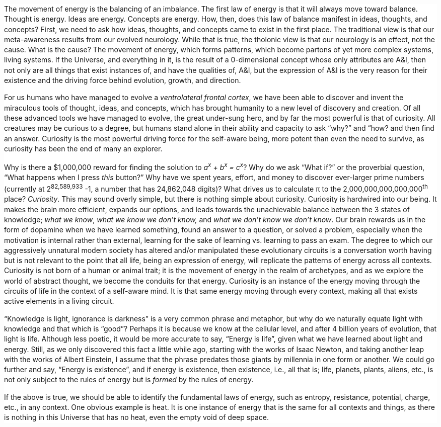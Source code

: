 The movement of energy is the balancing of an imbalance.  The first law of energy is that it will always move toward balance.  Thought is energy.  Ideas are energy.  Concepts are energy.   How, then, does this law of balance manifest in ideas, thoughts, and concepts?  First, we need to ask how ideas, thoughts, and concepts came to exist in the first place.  The traditional view is that our meta-awareness results from our evolved neurology.  While that is true, the tholonic view is that our neurology is an effect, not the cause.  What is the cause?  The movement of energy, which forms patterns, which become partons of yet more complex systems, living systems.  If the Universe, and everything in it, is the result of a  0-dimensional concept whose only attributes are A&I, then not only are all things that exist instances of, and have the qualities of, A&I, but the expression of A&I is the very reason for their existence and the driving force behind evolution, growth, and direction.

For us humans who have managed to evolve a *ventrolateral frontal cortex*, we have been able to discover and invent the miraculous tools of thought, ideas, and concepts, which has brought humanity to a new level of discovery and creation.  Of all these advanced tools we have managed to evolve, the great under-sung hero, and by far the most powerful is that of curiosity.  All creatures may be curious to a degree, but humans stand alone in their ability and capacity to ask “why?” and “how? and then find an answer.  Curiosity is the most powerful driving force for the self-aware being, more potent than even the need to survive, as curiosity has been the end of many an explorer.

Why is there a $1,000,000 reward for finding the solution to *a<sup>x</sup> + b<sup>x</sup> = c<sup>x</sup>*? Why do we ask “What if?” or the proverbial question, “What happens when I press *this* button?” Why have we spent years, effort, and money to discover ever-larger prime numbers (currently at 2<sup>82,589,933</sup> -1, a number that has 24,862,048 digits)?  What drives us to calculate &pi; to the 2,000,000,000,000,000<sup>th</sup> place?  *Curiosity*.  This may sound overly simple, but there is nothing simple about curiosity.  Curiosity is hardwired into our being.  It makes the brain more efficient, expands our options, and leads towards the unachievable balance between the 3 states of knowledge; *what we know*,  *what we know we don’t know,* and *what we don’t know we don’t know*.  Our brain rewards us in the form of dopamine when we have learned something, found an answer to a question, or solved a problem, especially when the motivation is internal rather than external, learning for the sake of learning vs.  learning to pass an exam.  The degree to which our aggressively unnatural modern society has altered and/or manipulated these evolutionary circuits is a conversation worth having but is not relevant to the point that all life, being an expression of energy, will replicate the patterns of energy across all contexts.  Curiosity is not born of a human or animal trait; it is the movement of energy in the realm of archetypes, and as we explore the world of abstract thought, we become the conduits for that energy.  Curiosity is an instance of the energy moving through the circuits of life in the context of a self-aware mind.  It is that same energy moving through every context, making all that exists active elements in a living circuit.

“Knowledge is light, ignorance is darkness” is a very common phrase and metaphor, but why do we naturally equate light with knowledge and that which is “good”? Perhaps it is because we know at the cellular level, and after 4 billion years of evolution, that light is life.  Although less poetic, it would be more accurate to say, “Energy is life”, given what we have learned about light and energy.  Still, as we only discovered this fact a little while ago, starting with the works of Isaac Newton, and taking another leap with the works of Albert Einstein, I assume that the phrase predates those giants by millennia in one form or another.   We could go further and say, “Energy is existence”, and if energy is existence, then existence, i.e., all that is; life, planets, plants, aliens, etc., is not only subject to the rules of energy but is *formed* by the rules of energy.

If the above is true, we should be able to identify the fundamental laws of energy, such as entropy, resistance, potential, charge, etc., in any context.  One obvious example is heat.  It is one instance of energy that is the same for all contexts and things, as there is nothing in this Universe that has no heat, even the empty void of deep space.
